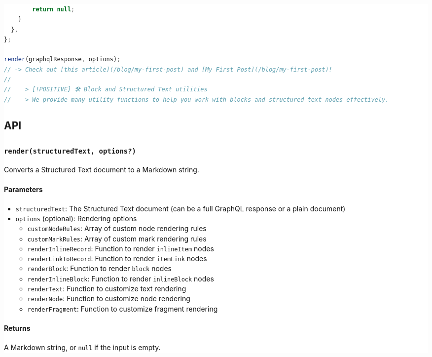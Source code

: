 ```javascript
        return null;
    }
  },
};

render(graphqlResponse, options);
// -> Check out [this article](/blog/my-first-post) and [My First Post](/blog/my-first-post)!
//
//    > [!POSITIVE] 🛠️ Block and Structured Text utilities
//    > We provide many utility functions to help you work with blocks and structured text nodes effectively.
```

## API

### `render(structuredText, options?)`

Converts a Structured Text document to a Markdown string.

#### Parameters

- `structuredText`: The Structured Text document (can be a full GraphQL response or a plain document)
- `options` (optional): Rendering options
  - `customNodeRules`: Array of custom node rendering rules
  - `customMarkRules`: Array of custom mark rendering rules
  - `renderInlineRecord`: Function to render `inlineItem` nodes
  - `renderLinkToRecord`: Function to render `itemLink` nodes
  - `renderBlock`: Function to render `block` nodes
  - `renderInlineBlock`: Function to render `inlineBlock` nodes
  - `renderText`: Function to customize text rendering
  - `renderNode`: Function to customize node rendering
  - `renderFragment`: Function to customize fragment rendering

#### Returns

A Markdown string, or `null` if the input is empty.
